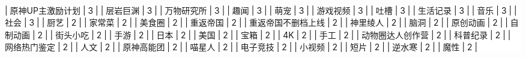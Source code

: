 | 原神UP主激励计划 | 3 |
| 层岩巨渊 | 3 |
| 万物研究所 | 3 |
| 趣闻 | 3 |
| 萌宠 | 3 |
| 游戏视频 | 3 |
| 吐槽 | 3 |
| 生活记录 | 3 |
| 音乐 | 3 |
| 社会 | 3 |
| 厨艺 | 2 |
| 家常菜 | 2 |
| 美食圈 | 2 |
| 重返帝国 | 2 |
| 重返帝国不删档上线 | 2 |
| 神里绫人 | 2 |
| 脑洞 | 2 |
| 原创动画 | 2 |
| 自制动画 | 2 |
| 街头小吃 | 2 |
| 手游 | 2 |
| 日本 | 2 |
| 美国 | 2 |
| 宝箱 | 2 |
| 4K | 2 |
| 手工 | 2 |
| 动物圈达人创作营 | 2 |
| 科普纪录 | 2 |
| 网络热门鉴定 | 2 |
| 人文 | 2 |
| 原神高能团 | 2 |
| 喵星人 | 2 |
| 电子竞技 | 2 |
| 小视频 | 2 |
| 短片 | 2 |
| 逆水寒 | 2 |
| 魔性 | 2 |